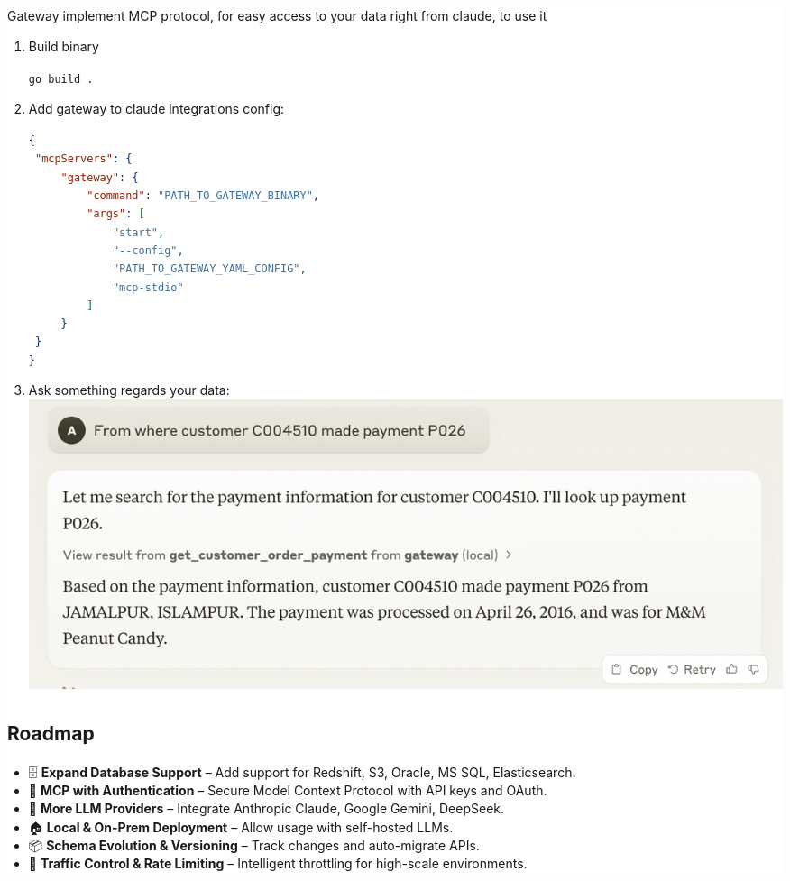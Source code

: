 Gateway implement MCP protocol, for easy access to your data right from claude, to use it

1. Build binary
    ```shell
    go build .
    ```
2. Add gateway to claude integrations config:
   ```json
   {
    "mcpServers": {
        "gateway": {
            "command": "PATH_TO_GATEWAY_BINARY",
            "args": [
                "start", 
                "--config",
                "PATH_TO_GATEWAY_YAML_CONFIG", 
                "mcp-stdio"
            ]
        }
    }
   }
   ```
3. Ask something regards your data:
   ![claude_integration.png](./assets/claude_integration.png)

## Roadmap
- 🗄️ **Expand Database Support** – Add support for Redshift, S3, Oracle, MS SQL, Elasticsearch.
- 🔐 **MCP with Authentication** – Secure Model Context Protocol with API keys and OAuth.
- 🤖 **More LLM Providers** – Integrate Anthropic Claude, Google Gemini, DeepSeek.
- 🏠 **Local & On-Prem Deployment** – Allow usage with self-hosted LLMs.
- 📦 **Schema Evolution & Versioning** – Track changes and auto-migrate APIs.
- 🚦 **Traffic Control & Rate Limiting** – Intelligent throttling for high-scale environments.
